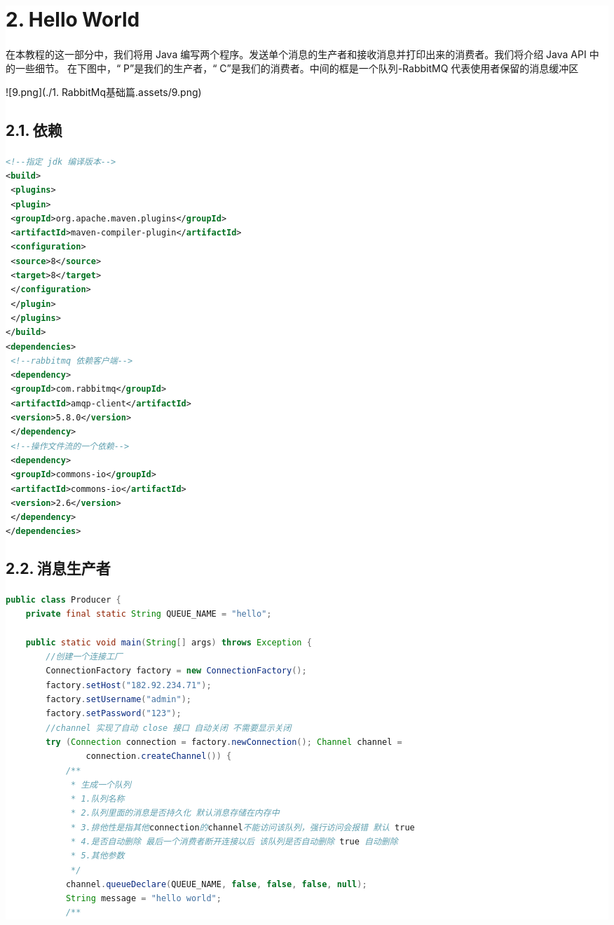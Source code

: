 # 2. Hello World

在本教程的这一部分中，我们将用 Java 编写两个程序。发送单个消息的生产者和接收消息并打印出来的消费者。我们将介绍 Java API 中的一些细节。
在下图中，“ P”是我们的生产者，“ C”是我们的消费者。中间的框是一个队列-RabbitMQ 代表使用者保留的消息缓冲区

![9.png](./1. RabbitMq基础篇.assets/9.png)
## 2.1. 依赖
```xml
<!--指定 jdk 编译版本-->
<build>
 <plugins>
 <plugin>
 <groupId>org.apache.maven.plugins</groupId>
 <artifactId>maven-compiler-plugin</artifactId>
 <configuration>
 <source>8</source>
 <target>8</target>
 </configuration>
 </plugin>
 </plugins>
</build>
<dependencies>
 <!--rabbitmq 依赖客户端-->
 <dependency>
 <groupId>com.rabbitmq</groupId>
 <artifactId>amqp-client</artifactId>
 <version>5.8.0</version>
 </dependency>
 <!--操作文件流的一个依赖-->
 <dependency>
 <groupId>commons-io</groupId>
 <artifactId>commons-io</artifactId>
 <version>2.6</version>
 </dependency>
</dependencies>
```
## 2.2. 消息生产者
```java
public class Producer {
    private final static String QUEUE_NAME = "hello";

    public static void main(String[] args) throws Exception {
        //创建一个连接工厂
        ConnectionFactory factory = new ConnectionFactory();
        factory.setHost("182.92.234.71");
        factory.setUsername("admin");
        factory.setPassword("123");
        //channel 实现了自动 close 接口 自动关闭 不需要显示关闭
        try (Connection connection = factory.newConnection(); Channel channel =
                connection.createChannel()) {
            /**
             * 生成一个队列
             * 1.队列名称
             * 2.队列里面的消息是否持久化 默认消息存储在内存中
             * 3.排他性是指其他connection的channel不能访问该队列，强行访问会报错 默认 true
             * 4.是否自动删除 最后一个消费者断开连接以后 该队列是否自动删除 true 自动删除
             * 5.其他参数
             */
            channel.queueDeclare(QUEUE_NAME, false, false, false, null);
            String message = "hello world";
            /**
```